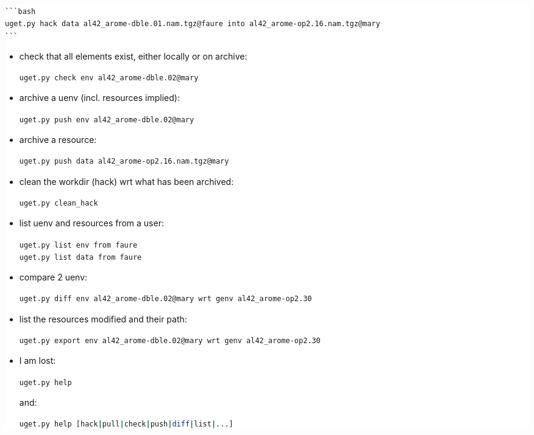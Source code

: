     ```bash
    uget.py hack data al42_arome-dble.01.nam.tgz@faure into al42_arome-op2.16.nam.tgz@mary
    ```

-   check that all elements exist, either locally or on archive:

    ```bash
    uget.py check env al42_arome-dble.02@mary
    ```

-   archive a uenv (incl. resources implied):

    ```bash
    uget.py push env al42_arome-dble.02@mary
    ```

-   archive a resource:

    ```bash
    uget.py push data al42_arome-op2.16.nam.tgz@mary
    ```

-   clean the workdir (hack) wrt what has been archived:

    ```bash
    uget.py clean_hack
    ```

-   list uenv and resources from a user:

    ```bash
    uget.py list env from faure
    uget.py list data from faure
    ```

-   compare 2 uenv:

    ```bash
    uget.py diff env al42_arome-dble.02@mary wrt genv al42_arome-op2.30
    ```

-   list the resources modified and their path:

    ```bash
    uget.py export env al42_arome-dble.02@mary wrt genv al42_arome-op2.30
    ```

-   I am lost:

    ```bash
    uget.py help
    ```

    and:

    ```bash
    uget.py help [hack|pull|check|push|diff|list|...]
    ```
